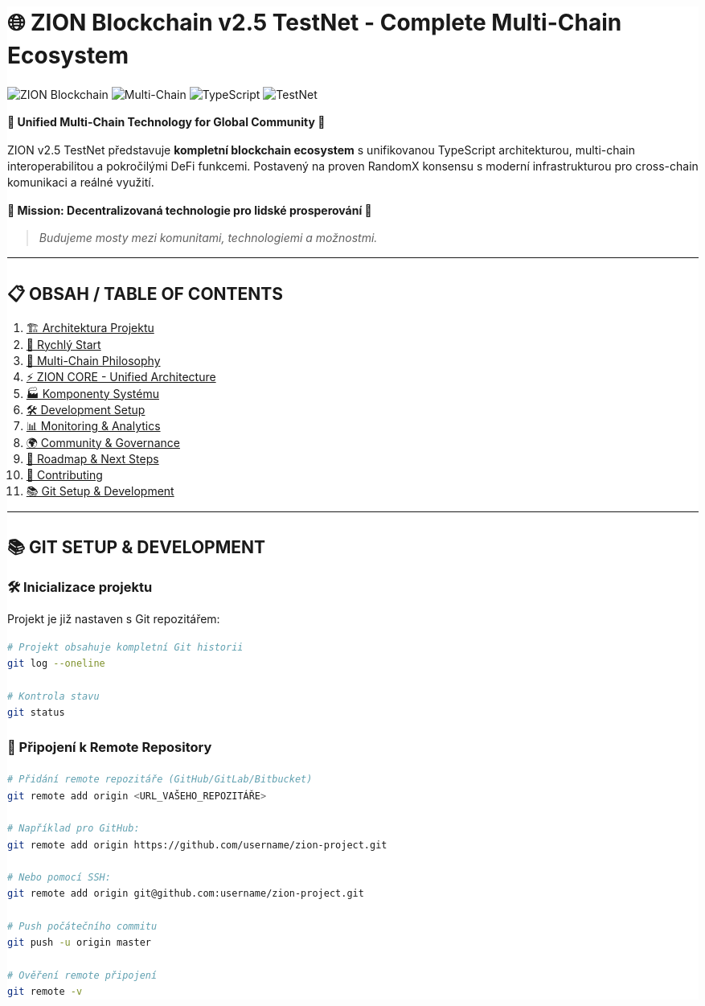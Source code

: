 # 🌐 ZION Blockchain v2.5 TestNet - Complete Multi-Chain Ecosystem

![ZION Blockchain](https://img.shields.io/badge/ZION-v2.5%20TestNet-purple) ![Multi-Chain](https://img.shields.io/badge/Multi--Chain-Dharma%20Ecosystem-gold) ![TypeScript](https://img.shields.io/badge/ZION%20CORE-TypeScript%20Unified-blue) ![TestNet](https://img.shields.io/badge/Status-Production%20Ready-green)

**🚀 Unified Multi-Chain Technology for Global Community 🌈**

ZION v2.5 TestNet představuje **kompletní blockchain ecosystem** s unifikovanou TypeScript architekturou, multi-chain interoperabilitou a pokročilými DeFi funkcemi. Postavený na proven RandomX konsensu s moderní infrastrukturou pro cross-chain komunikaci a reálné využití.

**🎯 Mission: Decentralizovaná technologie pro lidské prosperování 🌱**
> *Budujeme mosty mezi komunitami, technologiemi a možnostmi.*

---

## 📋 **OBSAH / TABLE OF CONTENTS**

1. [🏗️ Architektura Projektu](#️-architektura-projektu)
2. [🚀 Rychlý Start](#-rychlý-start)
3. [🔗 Multi-Chain Philosophy](#-multi-chain-philosophy)
4. [⚡ ZION CORE - Unified Architecture](#-zion-core---unified-architecture)
5. [🏭 Komponenty Systému](#-komponenty-systému)
6. [🛠️ Development Setup](#️-development-setup)
7. [📊 Monitoring & Analytics](#-monitoring--analytics)
8. [🌍 Community & Governance](#-community--governance)
9. [🔮 Roadmap & Next Steps](#-roadmap--next-steps)
10. [🤝 Contributing](#-contributing)
11. [📚 Git Setup & Development](#-git-setup--development)

---

## 📚 **GIT SETUP & DEVELOPMENT**

### 🛠️ Inicializace projektu

Projekt je již nastaven s Git repozitářem:

```bash
# Projekt obsahuje kompletní Git historii
git log --oneline

# Kontrola stavu
git status
```

### 🔗 Připojení k Remote Repository

```bash
# Přidání remote repozitáře (GitHub/GitLab/Bitbucket)
git remote add origin <URL_VAŠEHO_REPOZITÁŘE>

# Například pro GitHub:
git remote add origin https://github.com/username/zion-project.git

# Nebo pomocí SSH:
git remote add origin git@github.com:username/zion-project.git

# Push počátečního commitu
git push -u origin master

# Ověření remote připojení
git remote -v
```
